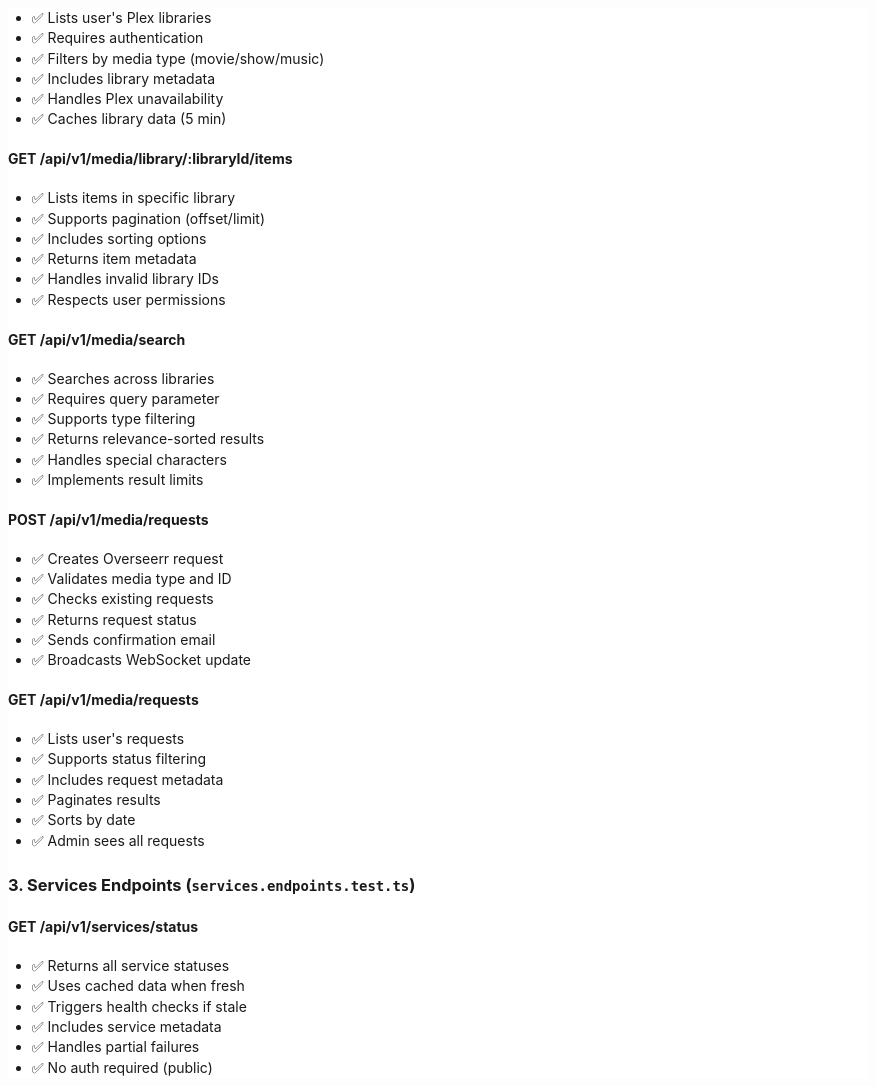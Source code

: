 - ✅ Lists user's Plex libraries
- ✅ Requires authentication
- ✅ Filters by media type (movie/show/music)
- ✅ Includes library metadata
- ✅ Handles Plex unavailability
- ✅ Caches library data (5 min)

#### GET /api/v1/media/library/:libraryId/items

- ✅ Lists items in specific library
- ✅ Supports pagination (offset/limit)
- ✅ Includes sorting options
- ✅ Returns item metadata
- ✅ Handles invalid library IDs
- ✅ Respects user permissions

#### GET /api/v1/media/search

- ✅ Searches across libraries
- ✅ Requires query parameter
- ✅ Supports type filtering
- ✅ Returns relevance-sorted results
- ✅ Handles special characters
- ✅ Implements result limits

#### POST /api/v1/media/requests

- ✅ Creates Overseerr request
- ✅ Validates media type and ID
- ✅ Checks existing requests
- ✅ Returns request status
- ✅ Sends confirmation email
- ✅ Broadcasts WebSocket update

#### GET /api/v1/media/requests

- ✅ Lists user's requests
- ✅ Supports status filtering
- ✅ Includes request metadata
- ✅ Paginates results
- ✅ Sorts by date
- ✅ Admin sees all requests

### 3. Services Endpoints (`services.endpoints.test.ts`)

#### GET /api/v1/services/status

- ✅ Returns all service statuses
- ✅ Uses cached data when fresh
- ✅ Triggers health checks if stale
- ✅ Includes service metadata
- ✅ Handles partial failures
- ✅ No auth required (public)
